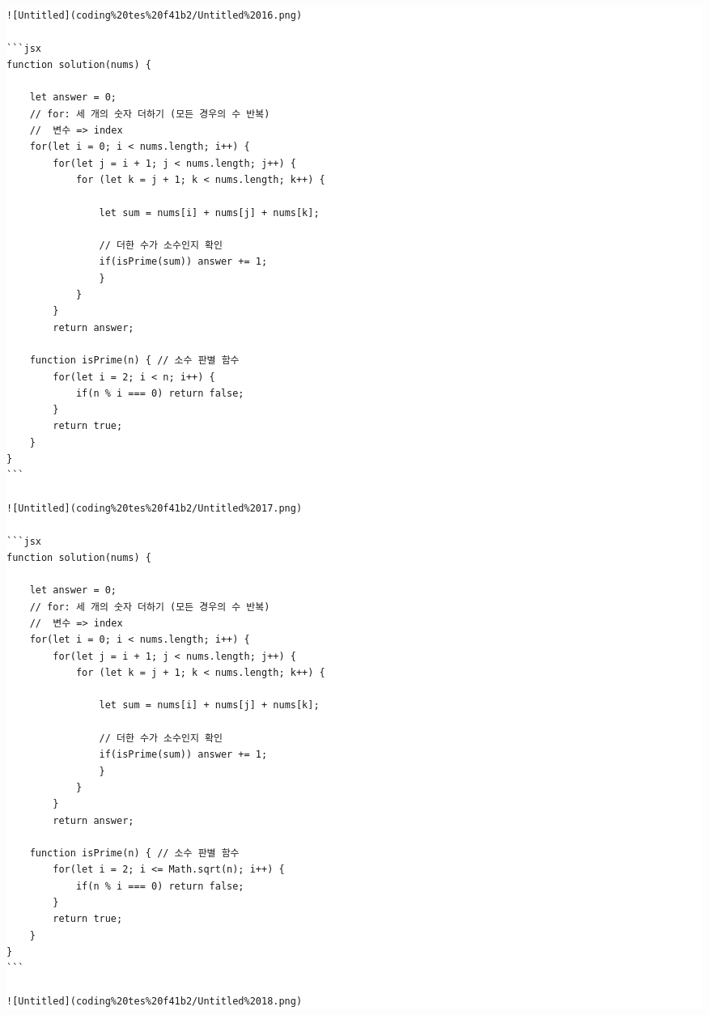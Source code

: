     ![Untitled](coding%20tes%20f41b2/Untitled%2016.png)
    
    ```jsx
    function solution(nums) {
        
        let answer = 0;
        // for: 세 개의 숫자 더하기 (모든 경우의 수 반복)
        //  변수 => index
        for(let i = 0; i < nums.length; i++) {
            for(let j = i + 1; j < nums.length; j++) {
                for (let k = j + 1; k < nums.length; k++) {
                    
                    let sum = nums[i] + nums[j] + nums[k];
                    
                    // 더한 수가 소수인지 확인
                    if(isPrime(sum)) answer += 1;
                    }
                }
            }
    		return answer;
        
        function isPrime(n) { // 소수 판별 함수
            for(let i = 2; i < n; i++) {
                if(n % i === 0) return false;
            }
            return true;
        }
    }
    ```
    
    ![Untitled](coding%20tes%20f41b2/Untitled%2017.png)
    
    ```jsx
    function solution(nums) {
        
        let answer = 0;
        // for: 세 개의 숫자 더하기 (모든 경우의 수 반복)
        //  변수 => index
        for(let i = 0; i < nums.length; i++) {
            for(let j = i + 1; j < nums.length; j++) {
                for (let k = j + 1; k < nums.length; k++) {
                    
                    let sum = nums[i] + nums[j] + nums[k];
                    
                    // 더한 수가 소수인지 확인
                    if(isPrime(sum)) answer += 1;
                    }
                }
            }
    		return answer;
        
        function isPrime(n) { // 소수 판별 함수
            for(let i = 2; i <= Math.sqrt(n); i++) {
                if(n % i === 0) return false;
            }
            return true;
        }
    }
    ```
    
    ![Untitled](coding%20tes%20f41b2/Untitled%2018.png)